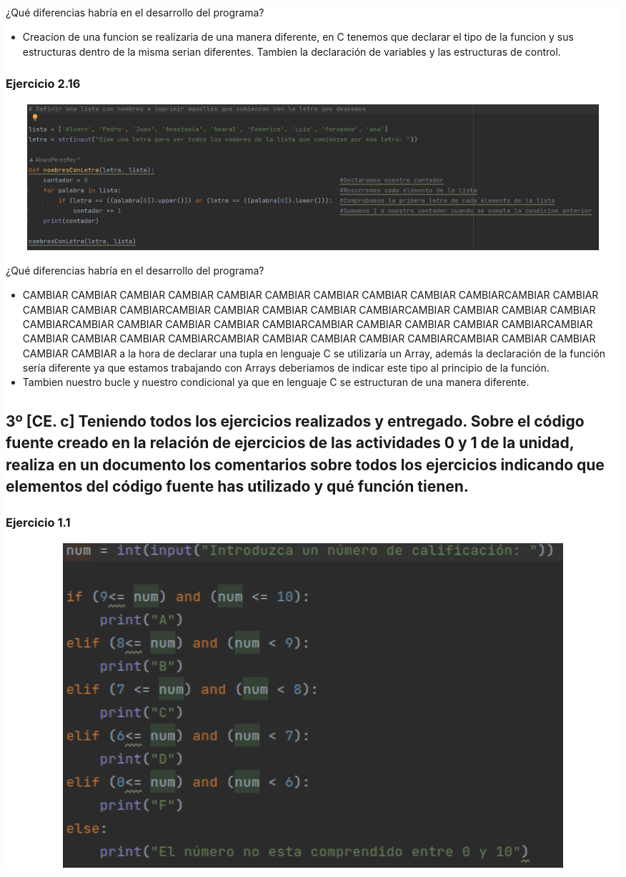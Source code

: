¿Qué diferencias habría en el desarrollo del programa?
- Creacion de una funcion se realizaria de una manera diferente, en C tenemos que declarar el tipo de la funcion y sus estructuras dentro de la misma serian diferentes. Tambien la declaración de variables y las estructuras de control.

### Ejercicio 2.16

<p style="text-align:center">
<img src="img/ejercicio_2.16.png" width="800px">
</p>

¿Qué diferencias habría en el desarrollo del programa?
- CAMBIAR CAMBIAR CAMBIAR CAMBIAR CAMBIAR CAMBIAR CAMBIAR CAMBIAR CAMBIAR CAMBIARCAMBIAR CAMBIAR CAMBIAR CAMBIAR CAMBIARCAMBIAR CAMBIAR CAMBIAR CAMBIAR CAMBIARCAMBIAR CAMBIAR CAMBIAR CAMBIAR CAMBIARCAMBIAR CAMBIAR CAMBIAR CAMBIAR CAMBIARCAMBIAR CAMBIAR CAMBIAR CAMBIAR CAMBIARCAMBIAR CAMBIAR CAMBIAR CAMBIAR CAMBIARCAMBIAR CAMBIAR CAMBIAR CAMBIAR CAMBIARCAMBIAR CAMBIAR CAMBIAR CAMBIAR CAMBIAR a la hora de declarar una tupla en lenguaje C se utilizaría un Array, además la declaración de la función sería diferente ya que estamos trabajando con Arrays deberiamos de indicar este tipo al principio de la función.
- Tambien nuestro bucle y nuestro condicional ya que en lenguaje C se estructuran de una manera diferente.

## 3º [CE. c] Teniendo todos los ejercicios realizados y entregado. Sobre el código fuente creado en la relación de ejercicios de las actividades 0 y 1 de la unidad, realiza en un documento los comentarios sobre todos los ejercicios indicando que elementos del código fuente has utilizado y qué función tienen.

### Ejercicio 1.1

<p style="text-align:center">
<img src="img/ejercicio_1.1.png" width="700px">
</p>
